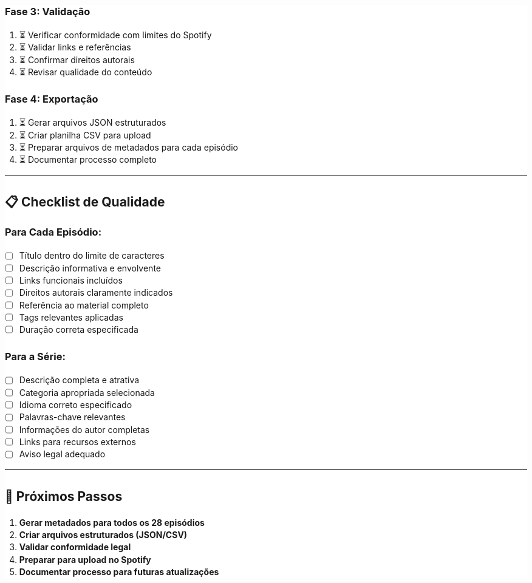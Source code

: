 ### **Fase 3: Validação**
1. ⏳ Verificar conformidade com limites do Spotify
2. ⏳ Validar links e referências
3. ⏳ Confirmar direitos autorais
4. ⏳ Revisar qualidade do conteúdo

### **Fase 4: Exportação**
1. ⏳ Gerar arquivos JSON estruturados
2. ⏳ Criar planilha CSV para upload
3. ⏳ Preparar arquivos de metadados para cada episódio
4. ⏳ Documentar processo completo

---

## 📋 **Checklist de Qualidade**

### **Para Cada Episódio:**
- [ ] Título dentro do limite de caracteres
- [ ] Descrição informativa e envolvente
- [ ] Links funcionais incluídos
- [ ] Direitos autorais claramente indicados
- [ ] Referência ao material completo
- [ ] Tags relevantes aplicadas
- [ ] Duração correta especificada

### **Para a Série:**
- [ ] Descrição completa e atrativa
- [ ] Categoria apropriada selecionada
- [ ] Idioma correto especificado
- [ ] Palavras-chave relevantes
- [ ] Informações do autor completas
- [ ] Links para recursos externos
- [ ] Aviso legal adequado

---

## 🎯 **Próximos Passos**

1. **Gerar metadados para todos os 28 episódios**
2. **Criar arquivos estruturados (JSON/CSV)**
3. **Validar conformidade legal**
4. **Preparar para upload no Spotify**
5. **Documentar processo para futuras atualizações**

